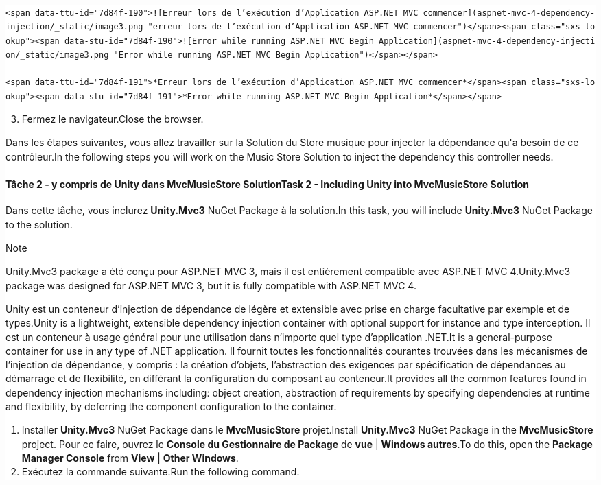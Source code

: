     <span data-ttu-id="7d84f-190">![Erreur lors de l’exécution d’Application ASP.NET MVC commencer](aspnet-mvc-4-dependency-injection/_static/image3.png "erreur lors de l’exécution d’Application ASP.NET MVC commencer")</span><span class="sxs-lookup"><span data-stu-id="7d84f-190">![Error while running ASP.NET MVC Begin Application](aspnet-mvc-4-dependency-injection/_static/image3.png "Error while running ASP.NET MVC Begin Application")</span></span>

    <span data-ttu-id="7d84f-191">*Erreur lors de l’exécution d’Application ASP.NET MVC commencer*</span><span class="sxs-lookup"><span data-stu-id="7d84f-191">*Error while running ASP.NET MVC Begin Application*</span></span>
3. <span data-ttu-id="7d84f-192">Fermez le navigateur.</span><span class="sxs-lookup"><span data-stu-id="7d84f-192">Close the browser.</span></span>

<span data-ttu-id="7d84f-193">Dans les étapes suivantes, vous allez travailler sur la Solution du Store musique pour injecter la dépendance qu'a besoin de ce contrôleur.</span><span class="sxs-lookup"><span data-stu-id="7d84f-193">In the following steps you will work on the Music Store Solution to inject the dependency this controller needs.</span></span>

<a id="Ex1Task2"></a>

<a id="Task_2_-_Including_Unity_into_MvcMusicStore_Solution"></a>
#### <a name="task-2---including-unity-into-mvcmusicstore-solution"></a><span data-ttu-id="7d84f-194">Tâche 2 - y compris de Unity dans MvcMusicStore Solution</span><span class="sxs-lookup"><span data-stu-id="7d84f-194">Task 2 - Including Unity into MvcMusicStore Solution</span></span>

<span data-ttu-id="7d84f-195">Dans cette tâche, vous inclurez **Unity.Mvc3** NuGet Package à la solution.</span><span class="sxs-lookup"><span data-stu-id="7d84f-195">In this task, you will include **Unity.Mvc3** NuGet Package to the solution.</span></span>

> [!NOTE]
> <span data-ttu-id="7d84f-196">Unity.Mvc3 package a été conçu pour ASP.NET MVC 3, mais il est entièrement compatible avec ASP.NET MVC 4.</span><span class="sxs-lookup"><span data-stu-id="7d84f-196">Unity.Mvc3 package was designed for ASP.NET MVC 3, but it is fully compatible with ASP.NET MVC 4.</span></span>
> 
> <span data-ttu-id="7d84f-197">Unity est un conteneur d’injection de dépendance de légère et extensible avec prise en charge facultative par exemple et de types.</span><span class="sxs-lookup"><span data-stu-id="7d84f-197">Unity is a lightweight, extensible dependency injection container with optional support for instance and type interception.</span></span> <span data-ttu-id="7d84f-198">Il est un conteneur à usage général pour une utilisation dans n’importe quel type d’application .NET.</span><span class="sxs-lookup"><span data-stu-id="7d84f-198">It is a general-purpose container for use in any type of .NET application.</span></span> <span data-ttu-id="7d84f-199">Il fournit toutes les fonctionnalités courantes trouvées dans les mécanismes de l’injection de dépendance, y compris : la création d’objets, l’abstraction des exigences par spécification de dépendances au démarrage et de flexibilité, en différant la configuration du composant au conteneur.</span><span class="sxs-lookup"><span data-stu-id="7d84f-199">It provides all the common features found in dependency injection mechanisms including: object creation, abstraction of requirements by specifying dependencies at runtime and flexibility, by deferring the component configuration to the container.</span></span>

1. <span data-ttu-id="7d84f-200">Installer **Unity.Mvc3** NuGet Package dans le **MvcMusicStore** projet.</span><span class="sxs-lookup"><span data-stu-id="7d84f-200">Install **Unity.Mvc3** NuGet Package in the **MvcMusicStore** project.</span></span> <span data-ttu-id="7d84f-201">Pour ce faire, ouvrez le **Console du Gestionnaire de Package** de **vue** | **Windows autres**.</span><span class="sxs-lookup"><span data-stu-id="7d84f-201">To do this, open the **Package Manager Console** from **View** | **Other Windows**.</span></span>
2. <span data-ttu-id="7d84f-202">Exécutez la commande suivante.</span><span class="sxs-lookup"><span data-stu-id="7d84f-202">Run the following command.</span></span>
